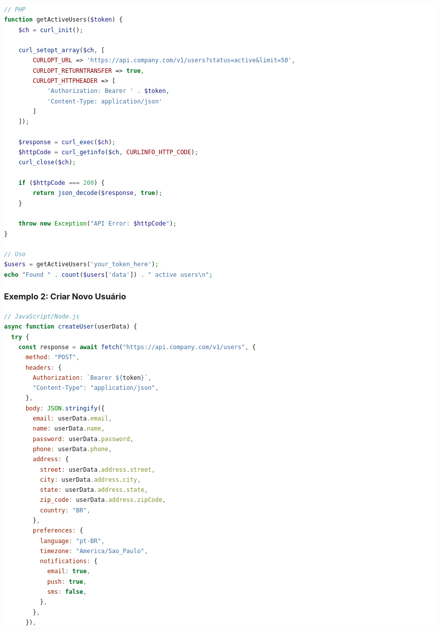 ```php
// PHP
function getActiveUsers($token) {
    $ch = curl_init();

    curl_setopt_array($ch, [
        CURLOPT_URL => 'https://api.company.com/v1/users?status=active&limit=50',
        CURLOPT_RETURNTRANSFER => true,
        CURLOPT_HTTPHEADER => [
            'Authorization: Bearer ' . $token,
            'Content-Type: application/json'
        ]
    ]);

    $response = curl_exec($ch);
    $httpCode = curl_getinfo($ch, CURLINFO_HTTP_CODE);
    curl_close($ch);

    if ($httpCode === 200) {
        return json_decode($response, true);
    }

    throw new Exception("API Error: $httpCode");
}

// Uso
$users = getActiveUsers('your_token_here');
echo "Found " . count($users['data']) . " active users\n";
```

### Exemplo 2: Criar Novo Usuário

```javascript
// JavaScript/Node.js
async function createUser(userData) {
  try {
    const response = await fetch("https://api.company.com/v1/users", {
      method: "POST",
      headers: {
        Authorization: `Bearer ${token}`,
        "Content-Type": "application/json",
      },
      body: JSON.stringify({
        email: userData.email,
        name: userData.name,
        password: userData.password,
        phone: userData.phone,
        address: {
          street: userData.address.street,
          city: userData.address.city,
          state: userData.address.state,
          zip_code: userData.address.zipCode,
          country: "BR",
        },
        preferences: {
          language: "pt-BR",
          timezone: "America/Sao_Paulo",
          notifications: {
            email: true,
            push: true,
            sms: false,
          },
        },
      }),
```